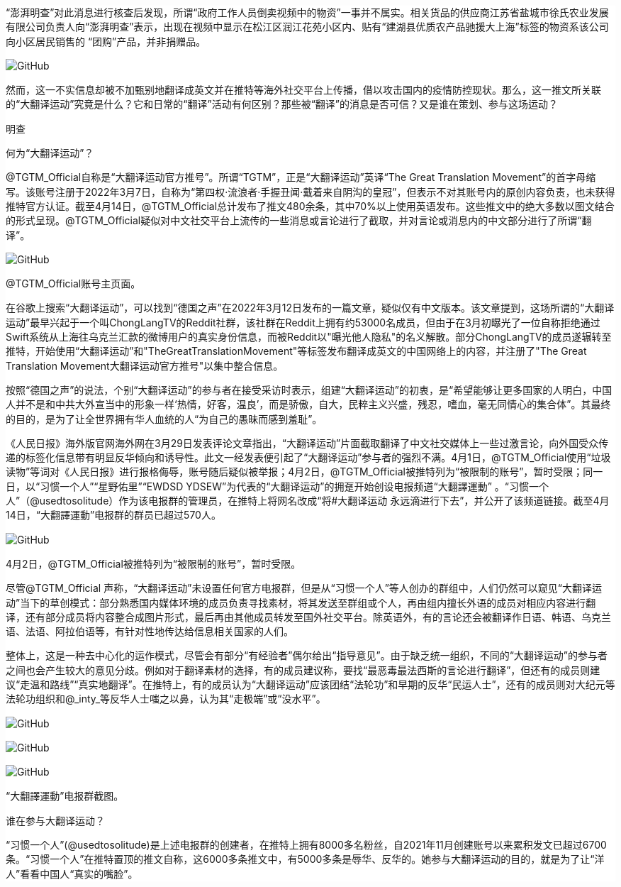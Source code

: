 “澎湃明查”对此消息进行核查后发现，所谓“政府工作人员倒卖视频中的物资”一事并不属实。相关货品的供应商江苏省盐城市徐氏农业发展有限公司负责人向“澎湃明查”表示，出现在视频中显示在松江区润江花苑小区内、贴有“建湖县优质农产品驰援大上海”标签的物资系该公司向小区居民销售的 “团购”产品，并非捐赠品。

![GitHub](https://chinadigitaltimes.net/chinese/files/2022/04/post-680504-626a5b284d9e7.png)

然而，这一不实信息却被不加甄别地翻译成英文并在推特等海外社交平台上传播，借以攻击国内的疫情防控现状。那么，这一推文所关联的“大翻译运动”究竟是什么？它和日常的“翻译”活动有何区别？那些被“翻译”的消息是否可信？又是谁在策划、参与这场运动？

明查

何为“大翻译运动”？

@TGTM_Official自称是“大翻译运动官方推号”。所谓“TGTM”，正是“大翻译运动”英译“The Great Translation Movement”的首字母缩写。该账号注册于2022年3月7日，自称为“第四权·流浪者·手握丑闻·戴着来自阴沟的皇冠”，但表示不对其账号内的原创内容负责，也未获得推特官方认证。截至4月14日，@TGTM_Official总计发布了推文480余条，其中70%以上使用英语发布。这些推文中的绝大多数以图文结合的形式呈现。@TGTM_Official疑似对中文社交平台上流传的一些消息或言论进行了截取，并对言论或消息内的中文部分进行了所谓“翻译”。

![GitHub](https://chinadigitaltimes.net/chinese/files/2022/04/post-680504-626a5b2922891.png)

 @TGTM_Official账号主页面。 

在谷歌上搜索“大翻译运动”，可以找到“德国之声”在2022年3月12日发布的一篇文章，疑似仅有中文版本。该文章提到，这场所谓的“大翻译运动”最早兴起于一个叫ChongLangTV的Reddit社群，该社群在Reddit上拥有约53000名成员，但由于在3月初曝光了一位自称拒绝通过Swift系统从上海往乌克兰汇款的微博用户的真实身份信息，而被Reddit以&quot;曝光他人隐私&quot;的名义解散。部分ChongLangTV的成员遂辗转至推特，开始使用“大翻译运动”和&quot;TheGreatTranslationMovement&quot;等标签发布翻译成英文的中国网络上的内容，并注册了&quot;The Great Translation Movement大翻译运动官方推号&quot;以集中整合信息。

按照“德国之声”的说法，个别“大翻译运动”的参与者在接受采访时表示，组建“大翻译运动”的初衷，是“希望能够让更多国家的人明白，中国人并不是和中共大外宣当中的形象一样‘热情，好客，温良’，而是骄傲，自大，民粹主义兴盛，残忍，嗜血，毫无同情心的集合体”。其最终的目的，是为了让全世界拥有华人血统的人“为自己的愚昧而感到羞耻”。

《人民日报》海外版官网海外网在3月29日发表评论文章指出，“大翻译运动”片面截取翻译了中文社交媒体上一些过激言论，向外国受众传递的标签化信息带有明显反华倾向和诱导性。此文一经发表便引起了“大翻译运动”参与者的强烈不满。4月1日，@TGTM_Official使用“垃圾读物”等词对《人民日报》进行报格侮辱，账号随后疑似被举报；4月2日，@TGTM_Official被推特列为“被限制的账号”，暂时受限；同一日，以“习惯一个人”“星野佑里”“EWDSD YDSEW”为代表的“大翻译运动”的拥趸开始创设电报频道“大翻譯運動” 。“习惯一个人”（@usedtosolitude）作为该电报群的管理员，在推特上将网名改成“将#大翻译运动 永远滴进行下去”，并公开了该频道链接。截至4月14日，“大翻譯運動”电报群的群员已超过570人。

![GitHub](https://chinadigitaltimes.net/chinese/files/2022/04/post-680504-626a5b29caca7.png)

 4月2日，@TGTM_Official被推特列为“被限制的账号”，暂时受限。 

尽管@TGTM_Official 声称，“大翻译运动”未设置任何官方电报群，但是从“习惯一个人”等人创办的群组中，人们仍然可以窥见“大翻译运动”当下的草创模式：部分熟悉国内媒体环境的成员负责寻找素材，将其发送至群组或个人，再由组内擅长外语的成员对相应内容进行翻译，还有部分成员将内容整合成图片形式，最后再由其他成员转发至国外社交平台。除英语外，有的言论还会被翻译作日语、韩语、乌克兰语、法语、阿拉伯语等，有针对性地传达给信息相关国家的人们。

整体上，这是一种去中心化的运作模式，尽管会有部分“有经验者”偶尔给出“指导意见”。由于缺乏统一组织，不同的“大翻译运动”的参与者之间也会产生较大的意见分歧。例如对于翻译素材的选择，有的成员建议称，要找“最恶毒最法西斯的言论进行翻译”，但还有的成员则建议“走温和路线”“真实地翻译”。在推特上，有的成员认为“大翻译运动”应该团结“法轮功”和早期的反华“民运人士”，还有的成员则对大纪元等法轮功组织和@_inty_等反华人士嗤之以鼻，认为其“走极端”或“没水平”。

![GitHub](https://chinadigitaltimes.net/chinese/files/2022/04/post-680504-626a5b2aafc51.png)

![GitHub](https://chinadigitaltimes.net/chinese/files/2022/04/post-680504-626a5b2b945bf.png)

![GitHub](https://chinadigitaltimes.net/chinese/files/2022/04/post-680504-626a5b2c68c91.png)

 “大翻譯運動”电报群截图。 

谁在参与大翻译运动？

“习惯一个人”(@usedtosolitude)是上述电报群的创建者，在推特上拥有8000多名粉丝，自2021年11月创建账号以来累积发文已超过6700条。“习惯一个人”在推特置顶的推文自称，这6000多条推文中，有5000多条是辱华、反华的。她参与大翻译运动的目的，就是为了让“洋人”看看中国人“真实的嘴脸”。
